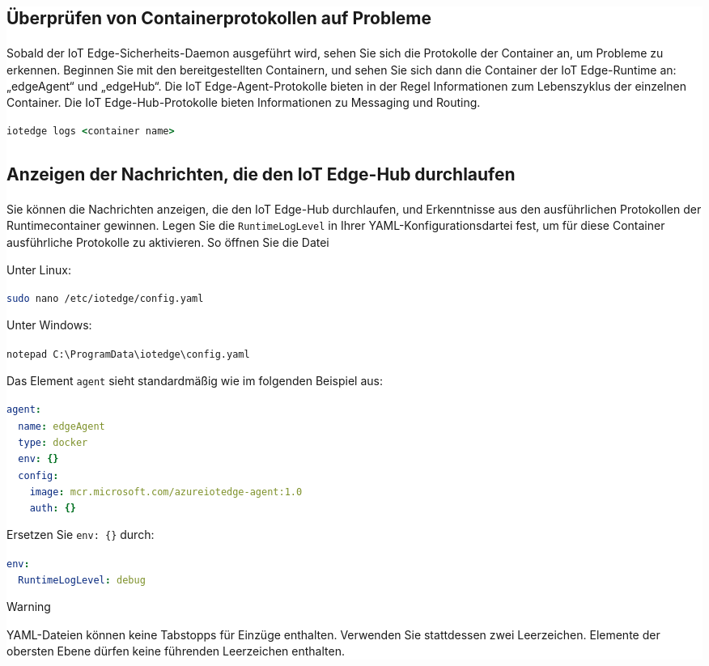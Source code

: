 ## <a name="check-container-logs-for-issues"></a>Überprüfen von Containerprotokollen auf Probleme

Sobald der IoT Edge-Sicherheits-Daemon ausgeführt wird, sehen Sie sich die Protokolle der Container an, um Probleme zu erkennen. Beginnen Sie mit den bereitgestellten Containern, und sehen Sie sich dann die Container der IoT Edge-Runtime an: „edgeAgent“ und „edgeHub“. Die IoT Edge-Agent-Protokolle bieten in der Regel Informationen zum Lebenszyklus der einzelnen Container. Die IoT Edge-Hub-Protokolle bieten Informationen zu Messaging und Routing.

```cmd
iotedge logs <container name>
```

## <a name="view-the-messages-going-through-the-iot-edge-hub"></a>Anzeigen der Nachrichten, die den IoT Edge-Hub durchlaufen

Sie können die Nachrichten anzeigen, die den IoT Edge-Hub durchlaufen, und Erkenntnisse aus den ausführlichen Protokollen der Runtimecontainer gewinnen. Legen Sie die `RuntimeLogLevel` in Ihrer YAML-Konfigurationsdartei fest, um für diese Container ausführliche Protokolle zu aktivieren. So öffnen Sie die Datei

Unter Linux:

   ```bash
   sudo nano /etc/iotedge/config.yaml
   ```

Unter Windows:

   ```cmd
   notepad C:\ProgramData\iotedge\config.yaml
   ```

Das Element `agent` sieht standardmäßig wie im folgenden Beispiel aus:

   ```yaml
   agent:
     name: edgeAgent
     type: docker
     env: {}
     config:
       image: mcr.microsoft.com/azureiotedge-agent:1.0
       auth: {}
   ```

Ersetzen Sie `env: {}` durch:

   ```yaml
   env:
     RuntimeLogLevel: debug
   ```

   > [!WARNING]
   > YAML-Dateien können keine Tabstopps für Einzüge enthalten. Verwenden Sie stattdessen zwei Leerzeichen. Elemente der obersten Ebene dürfen keine führenden Leerzeichen enthalten.
